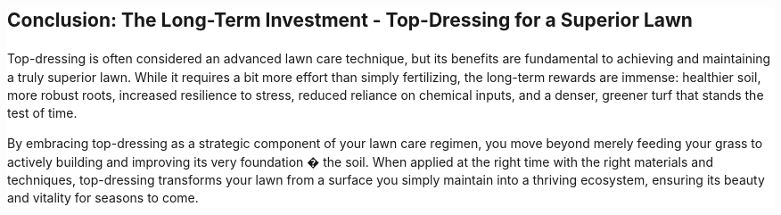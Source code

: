 ## Conclusion: The Long-Term Investment - Top-Dressing for a Superior Lawn

Top-dressing is often considered an advanced lawn care technique, but its benefits are fundamental to achieving and maintaining a truly superior lawn. While it requires a bit more effort than simply fertilizing, the long-term rewards are immense: healthier soil, more robust roots, increased resilience to stress, reduced reliance on chemical inputs, and a denser, greener turf that stands the test of time.

By embracing top-dressing as a strategic component of your lawn care regimen, you move beyond merely feeding your grass to actively building and improving its very foundation � the soil. When applied at the right time with the right materials and techniques, top-dressing transforms your lawn from a surface you simply maintain into a thriving ecosystem, ensuring its beauty and vitality for seasons to come.
